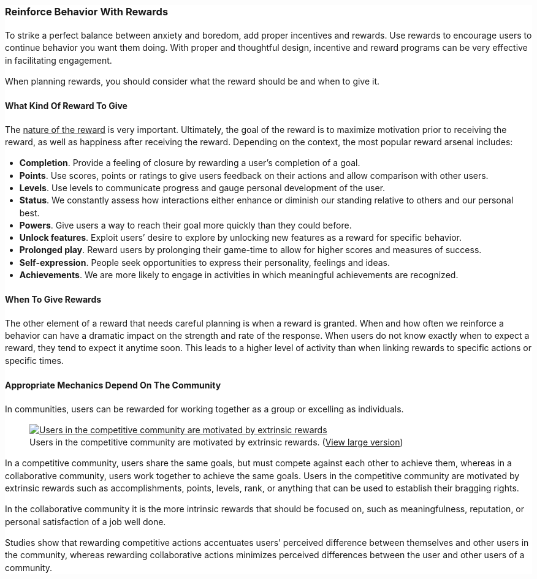 ### Reinforce Behavior With Rewards

To strike a perfect balance between anxiety and boredom, add proper incentives and rewards. Use rewards to encourage users to continue behavior you want them doing. With proper and thoughtful design, incentive and reward programs can be very effective in facilitating engagement.

When planning rewards, you should consider what the reward should be and when to give it.

#### What Kind Of Reward To Give

The <a href="https://ui-patterns.com/blog/design-effective-reward-structures-in-web-design">nature of the reward</a> is very important. Ultimately, the goal of the reward is to maximize motivation prior to receiving the reward, as well as happiness after receiving the reward. Depending on the context, the most popular reward arsenal includes:

*   **Completion**.  Provide a feeling of closure by rewarding a user’s completion of a goal.
*   **Points**.  Use scores, points or ratings to give users feedback on their actions and allow comparison with other users.
*   **Levels**.  Use levels to communicate progress and gauge personal development of the user.
*   **Status**.  We constantly assess how interactions either enhance or diminish our standing relative to others and our personal best.
*   **Powers**.  Give users a way to reach their goal more quickly than they could before.
*   **Unlock features**.  Exploit users’ desire to explore by unlocking new features as a reward for specific behavior.
*   **Prolonged play**.  Reward users by prolonging their game-time to allow for higher scores and measures of success.
*   **Self-expression**.  People seek opportunities to express their personality, feelings and ideas.
*   **Achievements**.  We are more likely to engage in activities in which meaningful achievements are recognized.

#### When To Give Rewards

The other element of a reward that needs careful planning is when a reward is granted. When and how often we reinforce a behavior can have a dramatic impact on the strength and rate of the response. When users do not know exactly when to expect a reward, they tend to expect it anytime soon. This leads to a higher level of activity than when linking rewards to specific actions or specific times.

#### Appropriate Mechanics Depend On The Community

In communities, users can be rewarded for working together as a group or excelling as individuals.</p>

<figure><a href="https://archive.smashing.media/assets/344dbf88-fdf9-42bb-adb4-46f01eedd629/b5fd20db-e1e0-44f4-9dd6-f1520f480637/03-competetive-spectrum-opt.png"><img loading="lazy" decoding="async" src="https://archive.smashing.media/assets/344dbf88-fdf9-42bb-adb4-46f01eedd629/7dce4495-99a9-4f1c-816c-1e5923ab74e2/03-competetive-spectrum-opt-small.png" alt="Users in the competitive community are motivated by extrinsic rewards" /></a><figcaption>Users in the competitive community are motivated by extrinsic rewards. (<a href="https://archive.smashing.media/assets/344dbf88-fdf9-42bb-adb4-46f01eedd629/b5fd20db-e1e0-44f4-9dd6-f1520f480637/03-competetive-spectrum-opt.png">View large version</a>)</figcaption></figure>

In a competitive community, users share the same goals, but must compete against each other to achieve them, whereas in a collaborative community, users work together to achieve the same goals. Users in the competitive community are motivated by extrinsic rewards such as accomplishments, points, levels, rank, or anything that can be used to establish their bragging rights.

In the collaborative community it is the more intrinsic rewards that should be focused on, such as meaningfulness, reputation, or personal satisfaction of a job well done.

Studies show that rewarding competitive actions accentuates users’ perceived difference between themselves and other users in the community, whereas rewarding collaborative actions minimizes perceived differences between the user and other users of a community.
